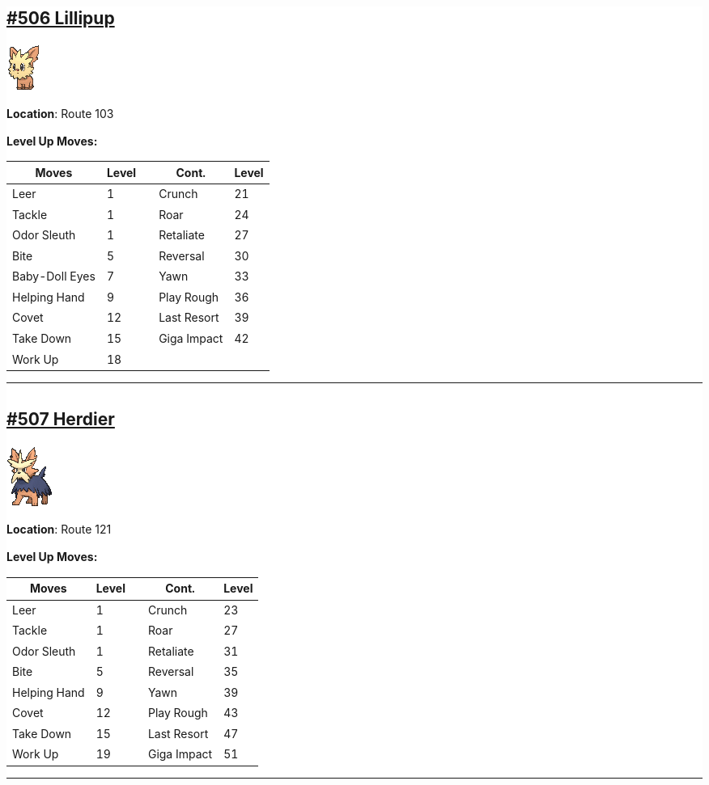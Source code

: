 
## [#506 Lillipup](../../pokemon/lillipup.md/)

![Lillipup](../../assets/sprites/lillipup/front.gif "Lillipup: Though it is a very brave Pokémon, it’s also smart enough to check its foe’s strength and avoid battle.")

**Location**: Route 103

**Level Up Moves:**

| Moves | Level |     | Cont. | Level |
| ----- | ----- | --- | ----- | ----- |
| <span class="tooltip" title="The user gives opposing Pokémon an intimidating leer that lowers the Defense stat.">Leer</span> | 1 |   | <span class="tooltip" title="The user crunches up the target with sharp fangs. This may also lower the target’s Defense stat.">Crunch</span> | 21 |
| <span class="tooltip" title="A physical attack in which the user charges and slams into the target with its whole body.">Tackle</span> | 1 |   | <span class="tooltip" title="The target is scared off, and a different Pokémon is dragged out. In the wild, this ends a battle against a single Pokémon.">Roar</span> | 24 |
| <span class="tooltip" title="Enables a Ghost-type target to be hit by Normal- and Fighting-type attacks. This also enables an evasive target to be hit.">Odor Sleuth</span> | 1 |   | <span class="tooltip" title="The user gets revenge for a fainted ally. If an ally fainted in the previous turn, this move becomes more powerful.">Retaliate</span> | 27 |
| <span class="tooltip" title="The target is bitten with viciously sharp fangs. This may also make the target flinch.">Bite</span> | 5 |   | <span class="tooltip" title="An all-out attack that becomes more powerful the less HP the user has.">Reversal</span> | 30 |
| <span class="tooltip" title="The user stares at the target with its baby-doll eyes, which lowers its Attack stat. This move always goes first.">Baby-Doll Eyes</span> | 7 |   | <span class="tooltip" title="The user lets loose a huge yawn that lulls the target into falling asleep on the next turn.">Yawn</span> | 33 |
| <span class="tooltip" title="The user assists an ally by boosting the power of that ally’s attack.">Helping Hand</span> | 9 |   | <span class="tooltip" title="The user plays rough with the target and attacks it. This may also lower the target’s Attack stat.">Play Rough</span> | 36 |
| <span class="tooltip" title="The user endearingly approaches the target, then steals the target’s held item.">Covet</span> | 12 |   | <span class="tooltip" title="This move can be used only after the user has used all the other moves it knows in the battle.">Last Resort</span> | 39 |
| <span class="tooltip" title="A reckless, full-body charge attack for slamming into the target. This also damages the user a little.">Take Down</span> | 15 |   | <span class="tooltip" title="The user charges at the target using every bit of its power. The user can’t move on the next turn.">Giga Impact</span> | 42 |
| <span class="tooltip" title="The user is roused, and its Attack and Sp. Atk stats increase.">Work Up</span> | 18 |   |   |   |

---

## [#507 Herdier](../../pokemon/herdier.md/)

![Herdier](../../assets/sprites/herdier/front.gif "Herdier: It has black, cape-like fur that is very hard and decreases the amount of damage it receives.")

**Location**: Route 121

**Level Up Moves:**

| Moves | Level |     | Cont. | Level |
| ----- | ----- | --- | ----- | ----- |
| <span class="tooltip" title="The user gives opposing Pokémon an intimidating leer that lowers the Defense stat.">Leer</span> | 1 |   | <span class="tooltip" title="The user crunches up the target with sharp fangs. This may also lower the target’s Defense stat.">Crunch</span> | 23 |
| <span class="tooltip" title="A physical attack in which the user charges and slams into the target with its whole body.">Tackle</span> | 1 |   | <span class="tooltip" title="The target is scared off, and a different Pokémon is dragged out. In the wild, this ends a battle against a single Pokémon.">Roar</span> | 27 |
| <span class="tooltip" title="Enables a Ghost-type target to be hit by Normal- and Fighting-type attacks. This also enables an evasive target to be hit.">Odor Sleuth</span> | 1 |   | <span class="tooltip" title="The user gets revenge for a fainted ally. If an ally fainted in the previous turn, this move becomes more powerful.">Retaliate</span> | 31 |
| <span class="tooltip" title="The target is bitten with viciously sharp fangs. This may also make the target flinch.">Bite</span> | 5 |   | <span class="tooltip" title="An all-out attack that becomes more powerful the less HP the user has.">Reversal</span> | 35 |
| <span class="tooltip" title="The user assists an ally by boosting the power of that ally’s attack.">Helping Hand</span> | 9 |   | <span class="tooltip" title="The user lets loose a huge yawn that lulls the target into falling asleep on the next turn.">Yawn</span> | 39 |
| <span class="tooltip" title="The user endearingly approaches the target, then steals the target’s held item.">Covet</span> | 12 |   | <span class="tooltip" title="The user plays rough with the target and attacks it. This may also lower the target’s Attack stat.">Play Rough</span> | 43 |
| <span class="tooltip" title="A reckless, full-body charge attack for slamming into the target. This also damages the user a little.">Take Down</span> | 15 |   | <span class="tooltip" title="This move can be used only after the user has used all the other moves it knows in the battle.">Last Resort</span> | 47 |
| <span class="tooltip" title="The user is roused, and its Attack and Sp. Atk stats increase.">Work Up</span> | 19 |   | <span class="tooltip" title="The user charges at the target using every bit of its power. The user can’t move on the next turn.">Giga Impact</span> | 51 |

---